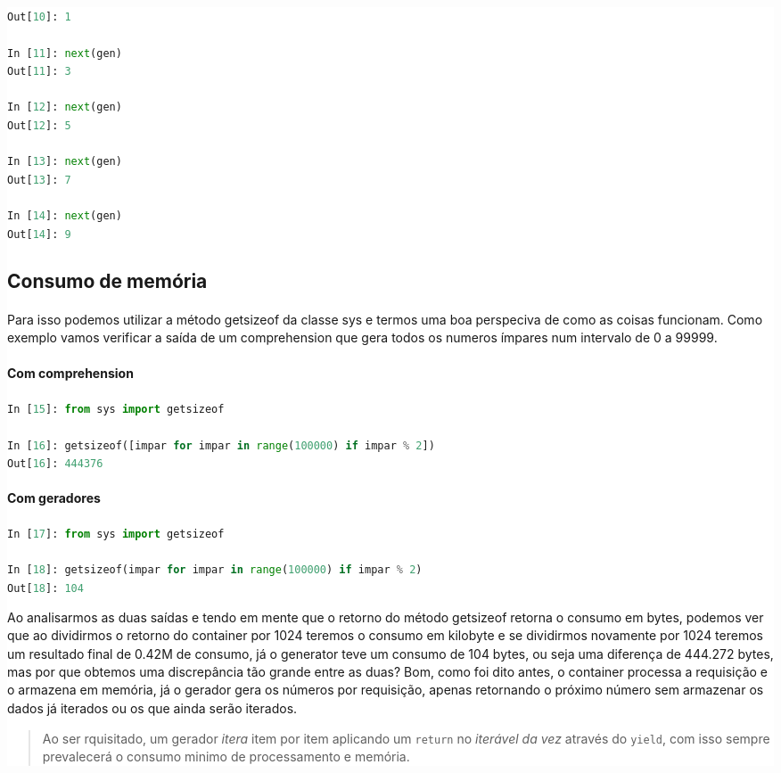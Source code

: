 ```python
Out[10]: 1

In [11]: next(gen)
Out[11]: 3

In [12]: next(gen)
Out[12]: 5

In [13]: next(gen)
Out[13]: 7

In [14]: next(gen)
Out[14]: 9
```

## Consumo de memória
Para isso podemos utilizar a método getsizeof da classe sys e termos uma boa
perspeciva de como as coisas funcionam. Como exemplo vamos verificar a saída de
um comprehension que gera todos os numeros ímpares num intervalo de 0 a 99999.
#### Com comprehension
```python
In [15]: from sys import getsizeof

In [16]: getsizeof([impar for impar in range(100000) if impar % 2])
Out[16]: 444376

```

#### Com geradores
```python
In [17]: from sys import getsizeof

In [18]: getsizeof(impar for impar in range(100000) if impar % 2)
Out[18]: 104
```


Ao analisarmos as duas saídas e tendo em mente que o retorno do método getsizeof
retorna o consumo em bytes, podemos ver que ao dividirmos o retorno do container
por 1024 teremos o consumo em kilobyte e se dividirmos novamente por 1024
teremos um resultado final de 0.42M de consumo, já o generator teve um consumo
de 104 bytes, ou seja uma diferença de 444.272 bytes, mas por que obtemos uma
discrepância tão grande entre as duas? Bom, como foi dito antes, o container
processa a requisição e o armazena em memória, já o gerador gera os números por
requisição, apenas retornando o próximo número sem armazenar os dados já
iterados ou os que ainda serão iterados.

>Ao ser rquisitado, um gerador _itera_ item por item aplicando um `return` no
>_iterável da vez_ através do `yield`, com isso sempre prevalecerá o consumo
>minimo de processamento e memória.


